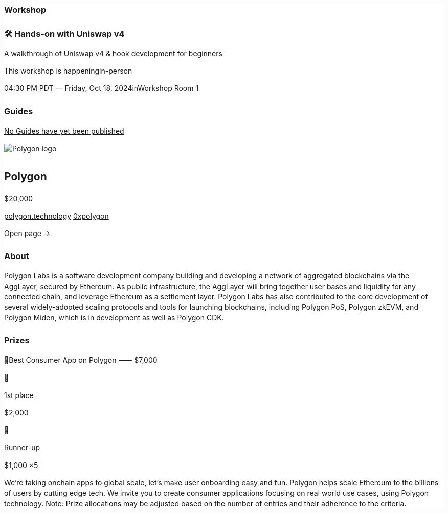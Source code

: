 ### Workshop

### 🛠️ Hands-on with Uniswap v4

A walkthrough of Uniswap v4 & hook development for beginners

This workshop is happeningin-person

04:30 PM PDT — Friday, Oct 18, 2024inWorkshop Room 1

### Guides

[No Guides have yet been published](https://ethglobal.com/guides)

![Polygon logo](https://ethglobal.b-cdn.net/organizations/qy8m3/square-logo/default.png)

## Polygon

$20,000

[polygon.technology](https://polygon.technology/) [0xpolygon](https://twitter.com/0xPolygon)

[Open page →](https://ethglobal.com/events/sanfrancisco2024/prizes/polygon)

### About

Polygon Labs is a software development company building and developing a network of aggregated blockchains via the AggLayer, secured by Ethereum.
As public infrastructure, the AggLayer will bring together user bases and liquidity for any connected chain, and leverage Ethereum as a settlement layer.
Polygon Labs has also contributed to the core development of several widely-adopted scaling protocols and tools for launching blockchains, including Polygon PoS, Polygon zkEVM, and Polygon Miden, which is in development as well as Polygon CDK.

### Prizes

📱Best Consumer App on Polygon ⸺ $7,000

🥇

1st place

$2,000

🥈

Runner-up

$1,000 ×5

We’re taking onchain apps to global scale, let’s make user onboarding easy and fun. Polygon helps scale Ethereum to the billions of users by cutting edge tech. We invite you to create consumer applications focusing on real world use cases, using Polygon technology.
Note: Prize allocations may be adjusted based on the number of entries and their adherence to the criteria.
